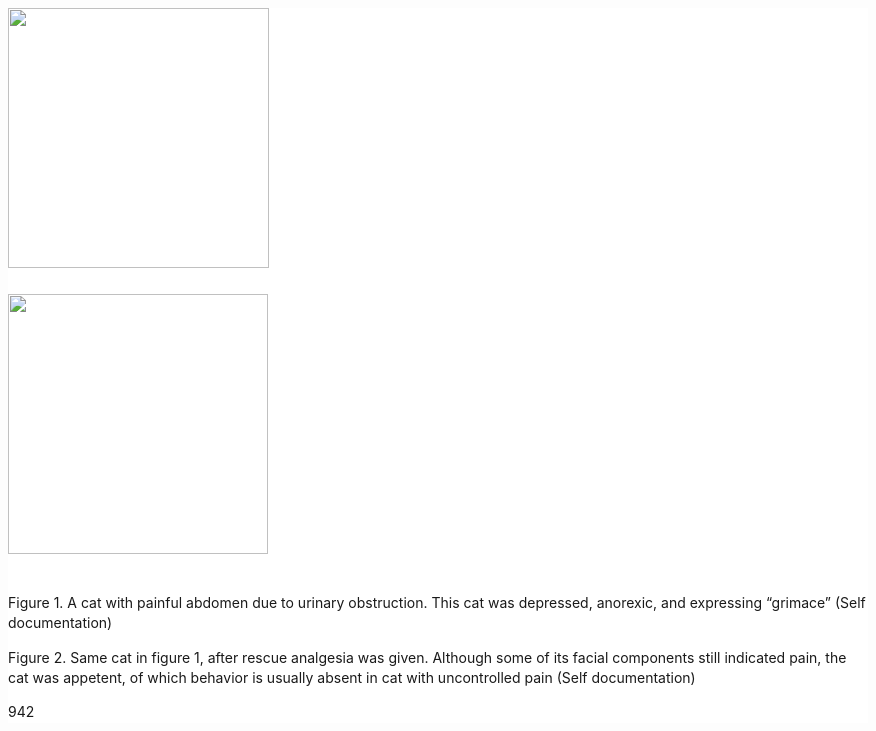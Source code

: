 <div><img src="https://jurnal.harianregional.com/media/104049-1.jpg" alt="" style="width:196pt;height:195pt;">
</div><br clear="all">
<div><img src="https://jurnal.harianregional.com/media/104049-2.jpg" alt="" style="width:195pt;height:195pt;">
</div><br clear="all">
<p><span class="font3">Figure 1. A cat with painful abdomen due to urinary obstruction. This cat was depressed, anorexic, and expressing “grimace” (Self documentation)</span></p>
<p><span class="font3">Figure 2. Same cat in figure 1, after rescue analgesia was given. Although some of its facial components still indicated pain, the cat was appetent, of which behavior is usually absent in cat with uncontrolled pain (Self documentation)</span></p>
<p><span class="font1">942</span></p>
